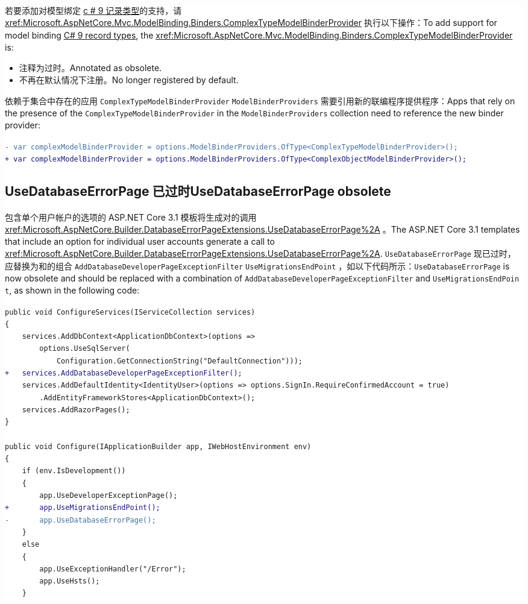 <span data-ttu-id="7e4c2-263">若要添加对模型绑定 [c # 9 记录类型](/dotnet/csharp/whats-new/csharp-9#record-types)的支持，请 <xref:Microsoft.AspNetCore.Mvc.ModelBinding.Binders.ComplexTypeModelBinderProvider> 执行以下操作：</span><span class="sxs-lookup"><span data-stu-id="7e4c2-263">To add support for model binding [C# 9 record types](/dotnet/csharp/whats-new/csharp-9#record-types), the <xref:Microsoft.AspNetCore.Mvc.ModelBinding.Binders.ComplexTypeModelBinderProvider> is:</span></span>

* <span data-ttu-id="7e4c2-264">注释为过时。</span><span class="sxs-lookup"><span data-stu-id="7e4c2-264">Annotated as obsolete.</span></span>
* <span data-ttu-id="7e4c2-265">不再在默认情况下注册。</span><span class="sxs-lookup"><span data-stu-id="7e4c2-265">No longer registered by default.</span></span>

<span data-ttu-id="7e4c2-266">依赖于集合中存在的应用 `ComplexTypeModelBinderProvider` `ModelBinderProviders` 需要引用新的联编程序提供程序：</span><span class="sxs-lookup"><span data-stu-id="7e4c2-266">Apps that rely on the presence of the `ComplexTypeModelBinderProvider` in the `ModelBinderProviders` collection need to reference the new binder provider:</span></span>

```diff
- var complexModelBinderProvider = options.ModelBinderProviders.OfType<ComplexTypeModelBinderProvider>();
+ var complexModelBinderProvider = options.ModelBinderProviders.OfType<ComplexObjectModelBinderProvider>();
```

## <a name="usedatabaseerrorpage-obsolete"></a><span data-ttu-id="7e4c2-267">UseDatabaseErrorPage 已过时</span><span class="sxs-lookup"><span data-stu-id="7e4c2-267">UseDatabaseErrorPage obsolete</span></span>

<span data-ttu-id="7e4c2-268">包含单个用户帐户的选项的 ASP.NET Core 3.1 模板将生成对的调用 <xref:Microsoft.AspNetCore.Builder.DatabaseErrorPageExtensions.UseDatabaseErrorPage%2A> 。</span><span class="sxs-lookup"><span data-stu-id="7e4c2-268">The ASP.NET Core 3.1 templates that include an option for individual user accounts generate a call to <xref:Microsoft.AspNetCore.Builder.DatabaseErrorPageExtensions.UseDatabaseErrorPage%2A>.</span></span> <span data-ttu-id="7e4c2-269">`UseDatabaseErrorPage` 现已过时，应替换为和的组合 `AddDatabaseDeveloperPageExceptionFilter` `UseMigrationsEndPoint` ，如以下代码所示：</span><span class="sxs-lookup"><span data-stu-id="7e4c2-269">`UseDatabaseErrorPage` is now obsolete and should be replaced with a combination of `AddDatabaseDeveloperPageExceptionFilter` and `UseMigrationsEndPoint`, as shown in the following code:</span></span>

```diff
public void ConfigureServices(IServiceCollection services)
{
    services.AddDbContext<ApplicationDbContext>(options =>
        options.UseSqlServer(
            Configuration.GetConnectionString("DefaultConnection")));
+   services.AddDatabaseDeveloperPageExceptionFilter();
    services.AddDefaultIdentity<IdentityUser>(options => options.SignIn.RequireConfirmedAccount = true)
        .AddEntityFrameworkStores<ApplicationDbContext>();
    services.AddRazorPages();
}

public void Configure(IApplicationBuilder app, IWebHostEnvironment env)
{
    if (env.IsDevelopment())
    {
        app.UseDeveloperExceptionPage();
+       app.UseMigrationsEndPoint();
-       app.UseDatabaseErrorPage();
    }
    else
    {
        app.UseExceptionHandler("/Error");
        app.UseHsts();
    }
```
